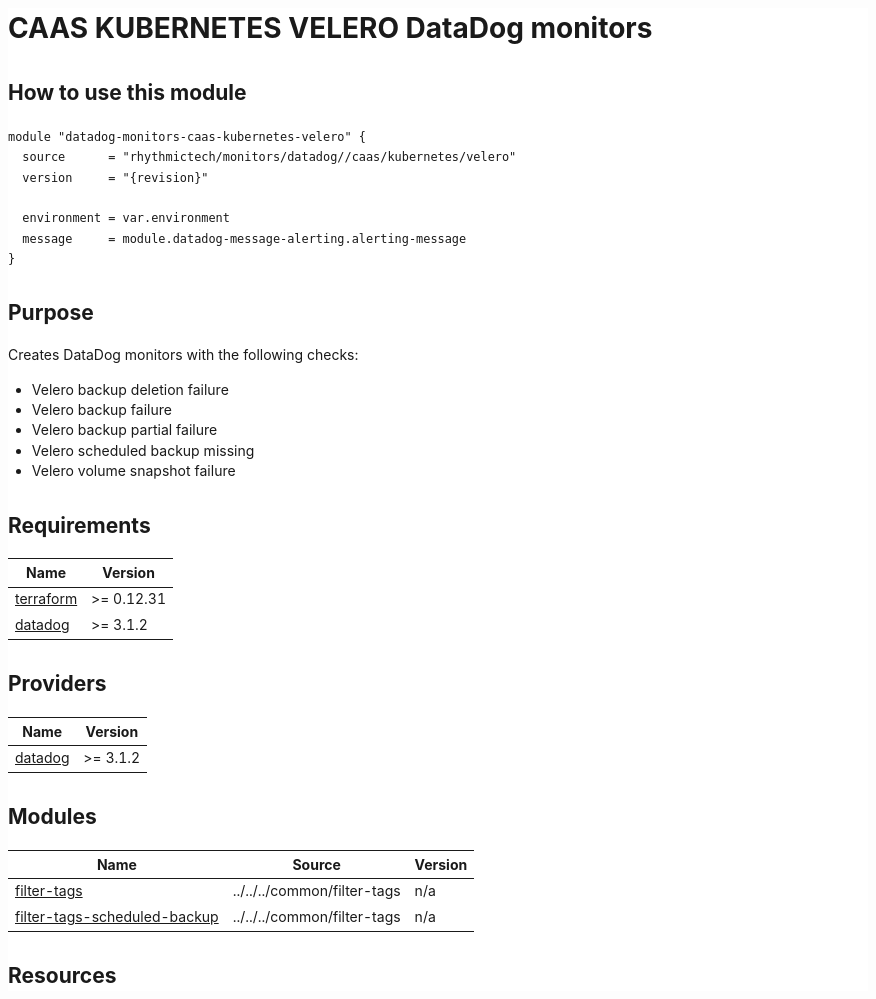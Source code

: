 # CAAS KUBERNETES VELERO DataDog monitors

## How to use this module

```hcl
module "datadog-monitors-caas-kubernetes-velero" {
  source      = "rhythmictech/monitors/datadog//caas/kubernetes/velero"
  version     = "{revision}"

  environment = var.environment
  message     = module.datadog-message-alerting.alerting-message
}

```

## Purpose

Creates DataDog monitors with the following checks:

- Velero backup deletion failure
- Velero backup failure
- Velero backup partial failure
- Velero scheduled backup missing
- Velero volume snapshot failure


## Requirements

| Name | Version |
|------|---------|
| <a name="requirement_terraform"></a> [terraform](#requirement\_terraform) | >= 0.12.31 |
| <a name="requirement_datadog"></a> [datadog](#requirement\_datadog) | >= 3.1.2 |

## Providers

| Name | Version |
|------|---------|
| <a name="provider_datadog"></a> [datadog](#provider\_datadog) | >= 3.1.2 |

## Modules

| Name | Source | Version |
|------|--------|---------|
| <a name="module_filter-tags"></a> [filter-tags](#module\_filter-tags) | ../../../common/filter-tags | n/a |
| <a name="module_filter-tags-scheduled-backup"></a> [filter-tags-scheduled-backup](#module\_filter-tags-scheduled-backup) | ../../../common/filter-tags | n/a |

## Resources
